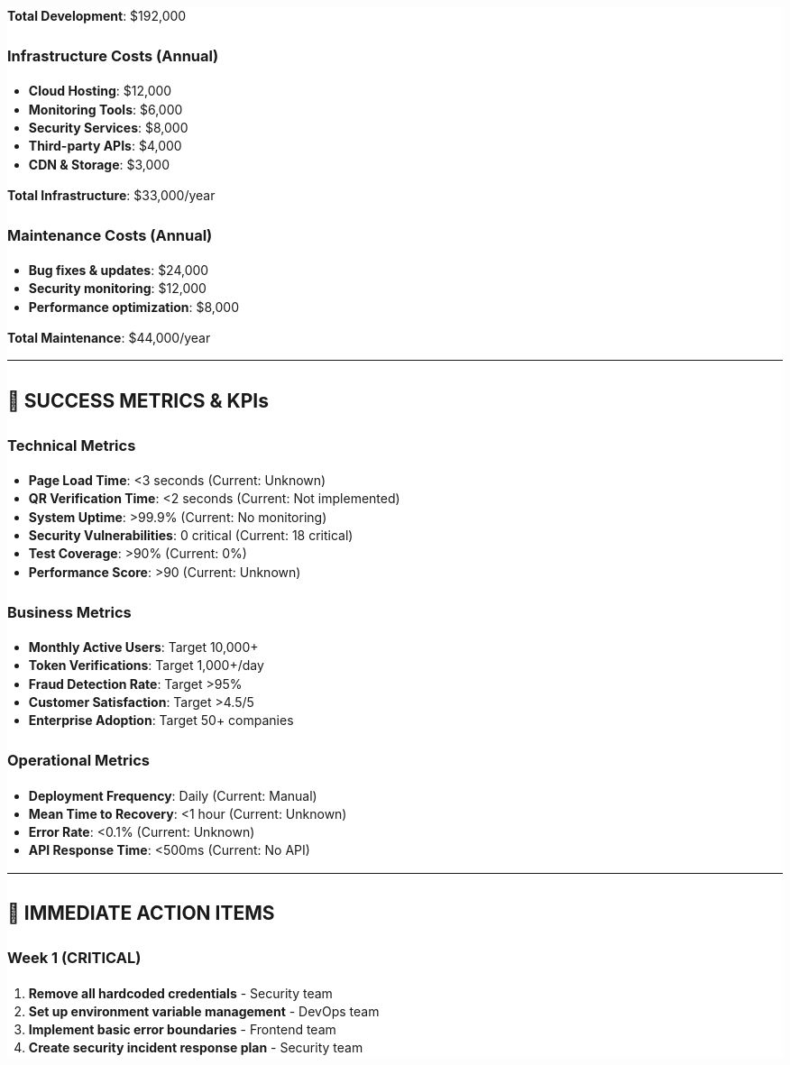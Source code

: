 **Total Development**: $192,000

### Infrastructure Costs (Annual)
- **Cloud Hosting**: $12,000
- **Monitoring Tools**: $6,000
- **Security Services**: $8,000
- **Third-party APIs**: $4,000
- **CDN & Storage**: $3,000

**Total Infrastructure**: $33,000/year

### Maintenance Costs (Annual)
- **Bug fixes & updates**: $24,000
- **Security monitoring**: $12,000
- **Performance optimization**: $8,000

**Total Maintenance**: $44,000/year

---

## 🎯 SUCCESS METRICS & KPIs

### Technical Metrics
- **Page Load Time**: <3 seconds (Current: Unknown)
- **QR Verification Time**: <2 seconds (Current: Not implemented)
- **System Uptime**: >99.9% (Current: No monitoring)
- **Security Vulnerabilities**: 0 critical (Current: 18 critical)
- **Test Coverage**: >90% (Current: 0%)
- **Performance Score**: >90 (Current: Unknown)

### Business Metrics
- **Monthly Active Users**: Target 10,000+
- **Token Verifications**: Target 1,000+/day
- **Fraud Detection Rate**: Target >95%
- **Customer Satisfaction**: Target >4.5/5
- **Enterprise Adoption**: Target 50+ companies

### Operational Metrics
- **Deployment Frequency**: Daily (Current: Manual)
- **Mean Time to Recovery**: <1 hour (Current: Unknown)
- **Error Rate**: <0.1% (Current: Unknown)
- **API Response Time**: <500ms (Current: No API)

---

## 🚀 IMMEDIATE ACTION ITEMS

### Week 1 (CRITICAL)
1. **Remove all hardcoded credentials** - Security team
2. **Set up environment variable management** - DevOps team
3. **Implement basic error boundaries** - Frontend team
4. **Create security incident response plan** - Security team
